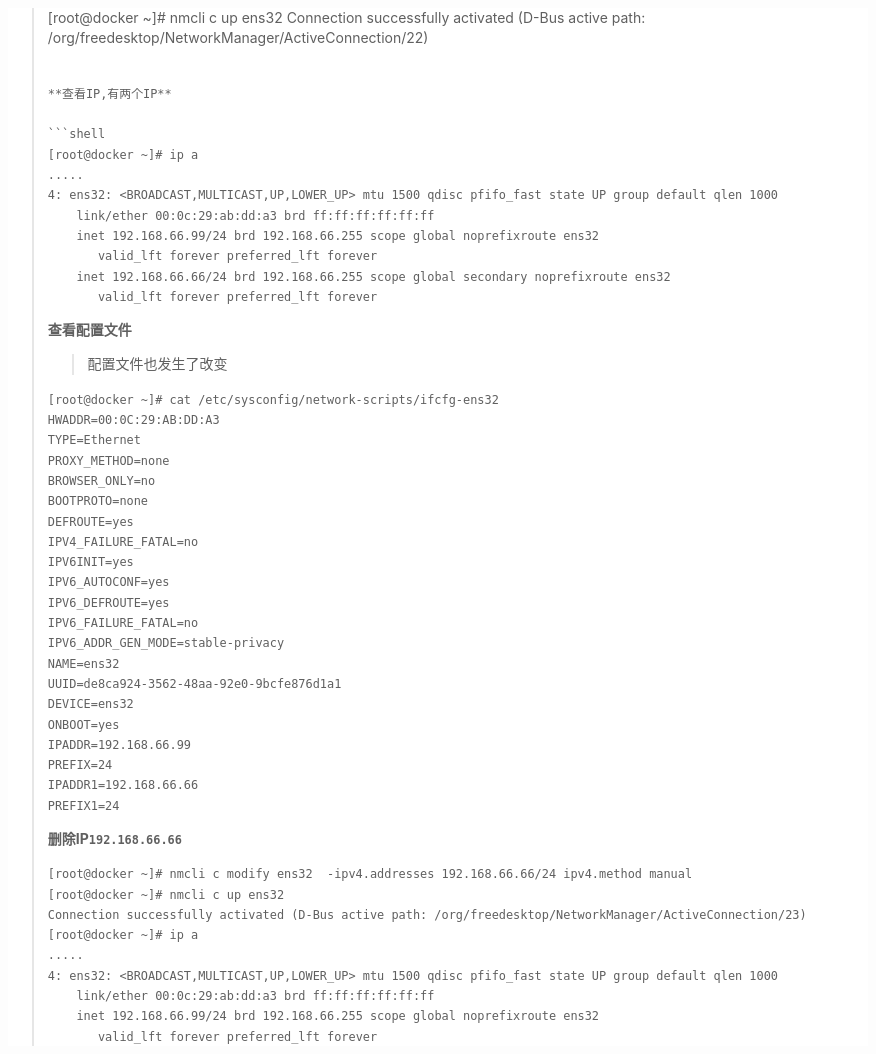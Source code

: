 > [root@docker ~]# nmcli c up ens32
> Connection successfully activated (D-Bus active path: /org/freedesktop/NetworkManager/ActiveConnection/22)
> ```
>
> **查看IP,有两个IP**
>
> ```shell
> [root@docker ~]# ip a
> .....
> 4: ens32: <BROADCAST,MULTICAST,UP,LOWER_UP> mtu 1500 qdisc pfifo_fast state UP group default qlen 1000
>     link/ether 00:0c:29:ab:dd:a3 brd ff:ff:ff:ff:ff:ff
>     inet 192.168.66.99/24 brd 192.168.66.255 scope global noprefixroute ens32
>        valid_lft forever preferred_lft forever
>     inet 192.168.66.66/24 brd 192.168.66.255 scope global secondary noprefixroute ens32
>        valid_lft forever preferred_lft forever
> 
> ```
>
> **查看配置文件**
>
> > 配置文件也发生了改变
>
> ```shell
> [root@docker ~]# cat /etc/sysconfig/network-scripts/ifcfg-ens32
> HWADDR=00:0C:29:AB:DD:A3
> TYPE=Ethernet
> PROXY_METHOD=none
> BROWSER_ONLY=no
> BOOTPROTO=none
> DEFROUTE=yes
> IPV4_FAILURE_FATAL=no
> IPV6INIT=yes
> IPV6_AUTOCONF=yes
> IPV6_DEFROUTE=yes
> IPV6_FAILURE_FATAL=no
> IPV6_ADDR_GEN_MODE=stable-privacy
> NAME=ens32
> UUID=de8ca924-3562-48aa-92e0-9bcfe876d1a1
> DEVICE=ens32
> ONBOOT=yes
> IPADDR=192.168.66.99
> PREFIX=24
> IPADDR1=192.168.66.66
> PREFIX1=24
> ```
>
> **删除IP`192.168.66.66`**
>
> ```shell
> [root@docker ~]# nmcli c modify ens32  -ipv4.addresses 192.168.66.66/24 ipv4.method manual 
> [root@docker ~]# nmcli c up ens32
> Connection successfully activated (D-Bus active path: /org/freedesktop/NetworkManager/ActiveConnection/23)
> [root@docker ~]# ip a
> .....
> 4: ens32: <BROADCAST,MULTICAST,UP,LOWER_UP> mtu 1500 qdisc pfifo_fast state UP group default qlen 1000
>     link/ether 00:0c:29:ab:dd:a3 brd ff:ff:ff:ff:ff:ff
>     inet 192.168.66.99/24 brd 192.168.66.255 scope global noprefixroute ens32
>        valid_lft forever preferred_lft forever
> ```
>